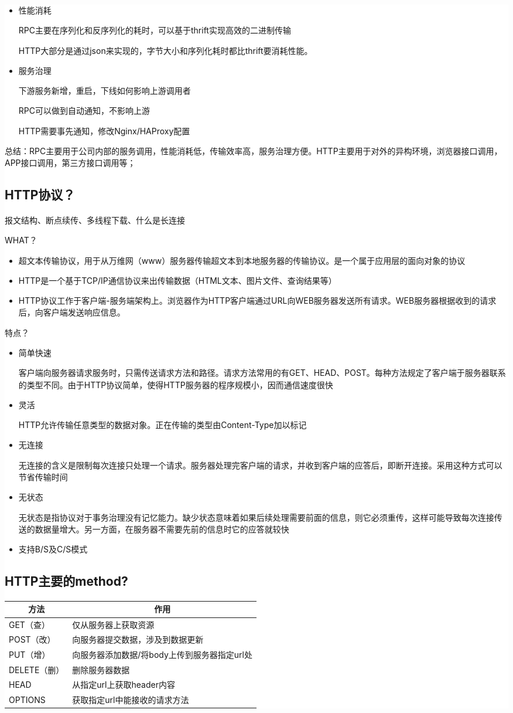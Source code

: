 - 性能消耗

  RPC主要在序列化和反序列化的耗时，可以基于thrift实现高效的二进制传输

  HTTP大部分是通过json来实现的，字节大小和序列化耗时都比thrift要消耗性能。

- 服务治理

  下游服务新增，重启，下线如何影响上游调用者

  RPC可以做到自动通知，不影响上游

  HTTP需要事先通知，修改Nginx/HAProxy配置

总结：RPC主要用于公司内部的服务调用，性能消耗低，传输效率高，服务治理方便。HTTP主要用于对外的异构环境，浏览器接口调用，APP接口调用，第三方接口调用等；

## HTTP协议？

报文结构、断点续传、多线程下载、什么是长连接

WHAT？

- 超文本传输协议，用于从万维网（www）服务器传输超文本到本地服务器的传输协议。是一个属于应用层的面向对象的协议

- HTTP是一个基于TCP/IP通信协议来出传输数据（HTML文本、图片文件、查询结果等）

- HTTP协议工作于客户端-服务端架构上。浏览器作为HTTP客户端通过URL向WEB服务器发送所有请求。WEB服务器根据收到的请求后，向客户端发送响应信息。

特点？

- 简单快速

  客户端向服务器请求服务时，只需传送请求方法和路径。请求方法常用的有GET、HEAD、POST。每种方法规定了客户端于服务器联系的类型不同。由于HTTP协议简单，使得HTTP服务器的程序规模小，因而通信速度很快

- 灵活

  HTTP允许传输任意类型的数据对象。正在传输的类型由Content-Type加以标记

- 无连接

  无连接的含义是限制每次连接只处理一个请求。服务器处理完客户端的请求，并收到客户端的应答后，即断开连接。采用这种方式可以节省传输时间

- 无状态

  无状态是指协议对于事务治理没有记忆能力。缺少状态意味着如果后续处理需要前面的信息，则它必须重传，这样可能导致每次连接传送的数据量增大。另一方面，在服务器不需要先前的信息时它的应答就较快

- 支持B/S及C/S模式

## HTTP主要的method?

| 方法         | 作用                                         |
| ------------ | -------------------------------------------- |
| GET（查）    | 仅从服务器上获取资源                         |
| POST（改）   | 向服务器提交数据，涉及到数据更新             |
| PUT（增）    | 向服务器添加数据/将body上传到服务器指定url处 |
| DELETE（删） | 删除服务器数据                               |
| HEAD         | 从指定url上获取header内容                    |
| OPTIONS      | 获取指定url中能接收的请求方法                |
